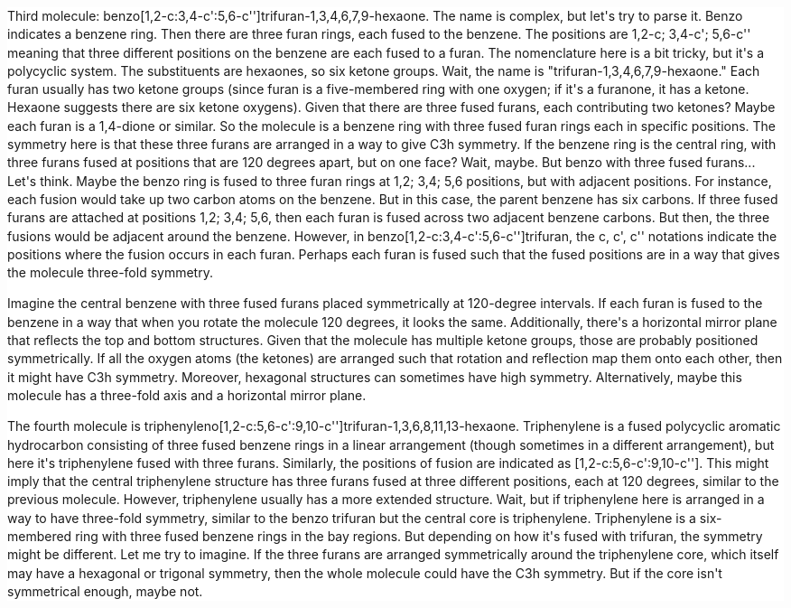 Third molecule: benzo[1,2-c:3,4-c':5,6-c'']trifuran-1,3,4,6,7,9-hexaone. The name is complex, but let's try to parse it. Benzo indicates a benzene ring. Then there are three furan rings, each fused to the benzene. The positions are 1,2-c; 3,4-c'; 5,6-c'' meaning that three different positions on the benzene are each fused to a furan. The nomenclature here is a bit tricky, but it's a polycyclic system. The substituents are hexaones, so six ketone groups. Wait, the name is "trifuran-1,3,4,6,7,9-hexaone." Each furan usually has two ketone groups (since furan is a five-membered ring with one oxygen; if it's a furanone, it has a ketone. Hexaone suggests there are six ketone oxygens). Given that there are three fused furans, each contributing two ketones? Maybe each furan is a 1,4-dione or similar. So the molecule is a benzene ring with three fused furan rings each in specific positions. The symmetry here is that these three furans are arranged in a way to give C3h symmetry. If the benzene ring is the central ring, with three furans fused at positions that are 120 degrees apart, but on one face? Wait, maybe. But benzo with three fused furans... Let's think. Maybe the benzo ring is fused to three furan rings at 1,2; 3,4; 5,6 positions, but with adjacent positions. For instance, each fusion would take up two carbon atoms on the benzene. But in this case, the parent benzene has six carbons. If three fused furans are attached at positions 1,2; 3,4; 5,6, then each furan is fused across two adjacent benzene carbons. But then, the three fusions would be adjacent around the benzene. However, in benzo[1,2-c:3,4-c':5,6-c'']trifuran, the c, c', c'' notations indicate the positions where the fusion occurs in each furan. Perhaps each furan is fused such that the fused positions are in a way that gives the molecule three-fold symmetry.

Imagine the central benzene with three fused furans placed symmetrically at 120-degree intervals. If each furan is fused to the benzene in a way that when you rotate the molecule 120 degrees, it looks the same. Additionally, there's a horizontal mirror plane that reflects the top and bottom structures. Given that the molecule has multiple ketone groups, those are probably positioned symmetrically. If all the oxygen atoms (the ketones) are arranged such that rotation and reflection map them onto each other, then it might have C3h symmetry. Moreover, hexagonal structures can sometimes have high symmetry. Alternatively, maybe this molecule has a three-fold axis and a horizontal mirror plane.

The fourth molecule is triphenyleno[1,2-c:5,6-c':9,10-c'']trifuran-1,3,6,8,11,13-hexaone. Triphenylene is a fused polycyclic aromatic hydrocarbon consisting of three fused benzene rings in a linear arrangement (though sometimes in a different arrangement), but here it's triphenylene fused with three furans. Similarly, the positions of fusion are indicated as [1,2-c:5,6-c':9,10-c'']. This might imply that the central triphenylene structure has three furans fused at three different positions, each at 120 degrees, similar to the previous molecule. However, triphenylene usually has a more extended structure. Wait, but if triphenylene here is arranged in a way to have three-fold symmetry, similar to the benzo trifuran but the central core is triphenylene. Triphenylene is a six-membered ring with three fused benzene rings in the bay regions. But depending on how it's fused with trifuran, the symmetry might be different. Let me try to imagine. If the three furans are arranged symmetrically around the triphenylene core, which itself may have a hexagonal or trigonal symmetry, then the whole molecule could have the C3h symmetry. But if the core isn't symmetrical enough, maybe not. 
